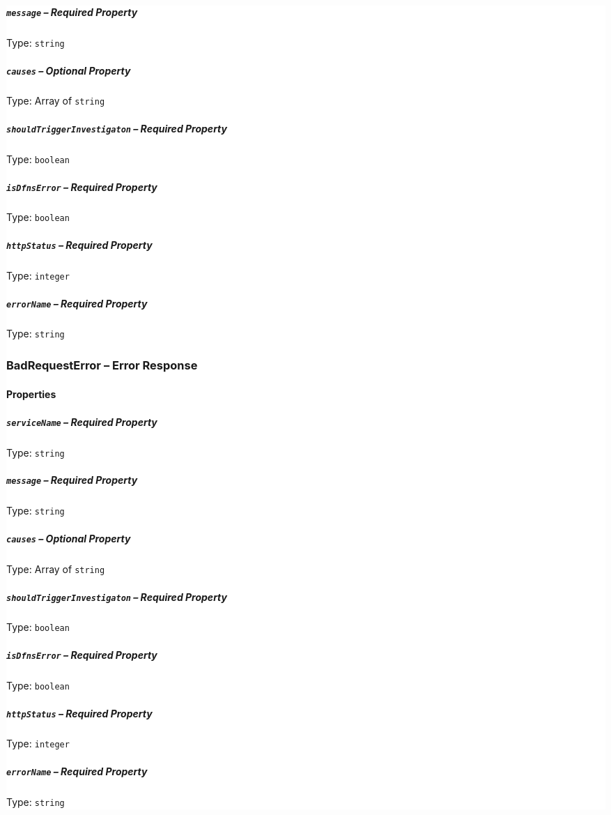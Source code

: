 ##### `message` – Required Property

Type: `string`

##### `causes` – Optional Property

Type: Array of `string`

##### `shouldTriggerInvestigaton` – Required Property

Type: `boolean`

##### `isDfnsError` – Required Property

Type: `boolean`

##### `httpStatus` – Required Property

Type: `integer`

##### `errorName` – Required Property

Type: `string`

<a name="type/BadRequestError"></a>

### BadRequestError – Error Response

#### Properties

##### `serviceName` – Required Property

Type: `string`

##### `message` – Required Property

Type: `string`

##### `causes` – Optional Property

Type: Array of `string`

##### `shouldTriggerInvestigaton` – Required Property

Type: `boolean`

##### `isDfnsError` – Required Property

Type: `boolean`

##### `httpStatus` – Required Property

Type: `integer`

##### `errorName` – Required Property

Type: `string`

<a name="type/DuplicateError"></a>
